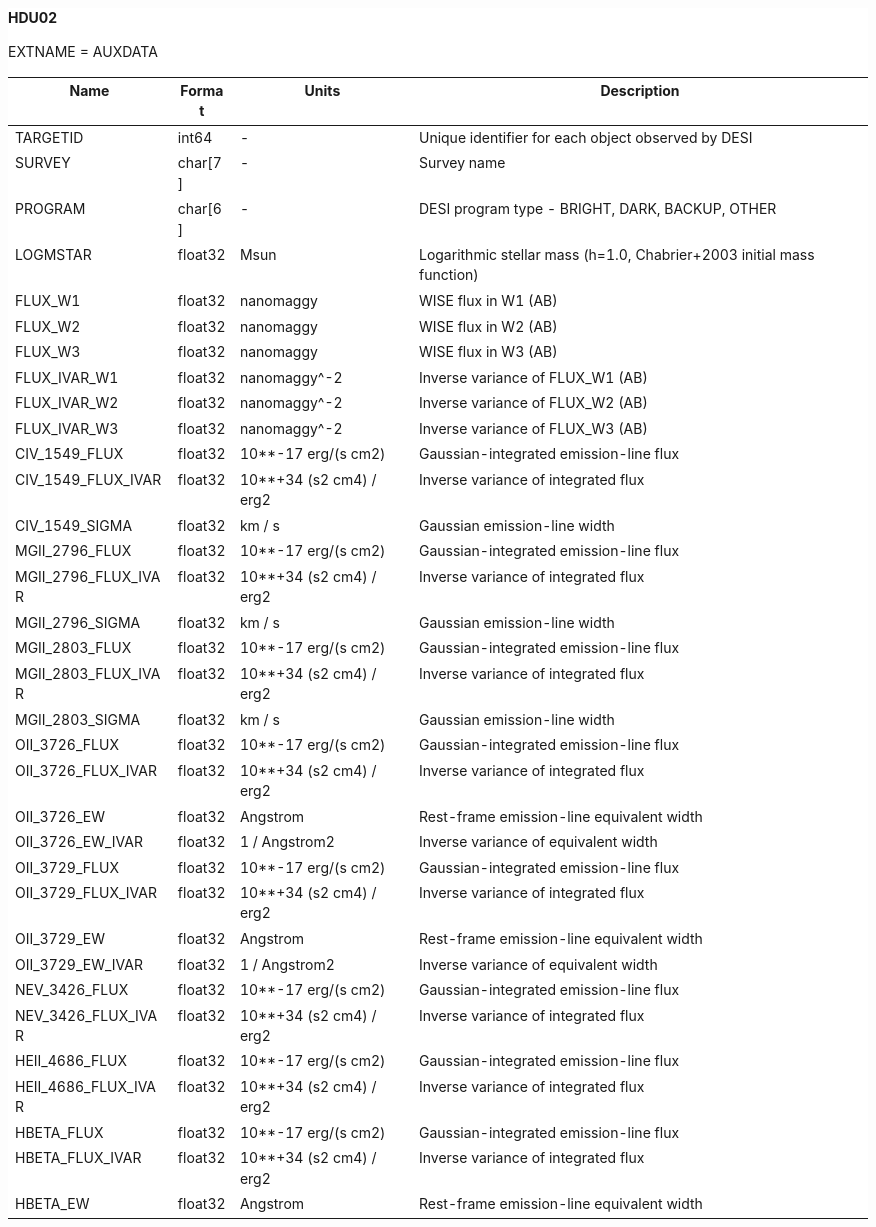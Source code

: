 **HDU02**

EXTNAME = AUXDATA

| Name  | Format | Units | Description |
| ----- | ------ |------ | ------ |
| TARGETID |  int64  |  -  |  Unique identifier for each object observed by DESI |
| SURVEY  |  char[7]  |  -  |  Survey name |
| PROGRAM |  char[6]  |  -   | DESI program type - BRIGHT, DARK, BACKUP, OTHER |
| LOGMSTAR | float32  |  Msun | Logarithmic stellar mass (h=1.0, Chabrier+2003 initial mass function) |
| FLUX_W1  |  float32  | nanomaggy | WISE flux in W1 (AB) |
| FLUX_W2  |  float32  | nanomaggy | WISE flux in W2 (AB) |
| FLUX_W3  |  float32  | nanomaggy | WISE flux in W3 (AB) |
| FLUX_IVAR_W1	| float32 |	nanomaggy^-2 | Inverse variance of FLUX_W1 (AB) |
| FLUX_IVAR_W2	| float32 |	nanomaggy^-2 | Inverse variance of FLUX_W2 (AB) |
| FLUX_IVAR_W3	| float32 |	nanomaggy^-2 | Inverse variance of FLUX_W3 (AB) |
| CIV_1549_FLUX	| float32	| 10**-17 erg/(s cm2)| 	Gaussian-integrated emission-line flux |
| CIV_1549_FLUX_IVAR	| float32| 	10**+34 (s2 cm4) / erg2	| Inverse variance of integrated flux |
| CIV_1549_SIGMA	| float32	| km / s	| Gaussian emission-line width |
| MGII_2796_FLUX	| float32	| 10**-17 erg/(s cm2)| 	Gaussian-integrated emission-line flux |
| MGII_2796_FLUX_IVAR	| float32| 	10**+34 (s2 cm4) / erg2	| Inverse variance of integrated flux |
| MGII_2796_SIGMA	| float32	| km / s	| Gaussian emission-line width |
| MGII_2803_FLUX	| float32	| 10**-17 erg/(s cm2)| 	Gaussian-integrated emission-line flux |
| MGII_2803_FLUX_IVAR	| float32| 	10**+34 (s2 cm4) / erg2	| Inverse variance of integrated flux |
| MGII_2803_SIGMA	| float32	| km / s	| Gaussian emission-line width |
| OII_3726_FLUX	| float32	| 10**-17 erg/(s cm2)| 	Gaussian-integrated emission-line flux |
| OII_3726_FLUX_IVAR	| float32| 	10**+34 (s2 cm4) / erg2	| Inverse variance of integrated flux |
| OII_3726_EW	| float32| 	Angstrom	| Rest-frame emission-line equivalent width | 
| OII_3726_EW_IVAR	| float32	| 1 / Angstrom2	| Inverse variance of equivalent width |
| OII_3729_FLUX	| float32	| 10**-17 erg/(s cm2)| 	Gaussian-integrated emission-line flux |
| OII_3729_FLUX_IVAR	| float32| 	10**+34 (s2 cm4) / erg2	| Inverse variance of integrated flux |
| OII_3729_EW	| float32| 	Angstrom	| Rest-frame emission-line equivalent width | 
| OII_3729_EW_IVAR	| float32	| 1 / Angstrom2	| Inverse variance of equivalent width |
| NEV_3426_FLUX	| float32	| 10**-17 erg/(s cm2)| 	Gaussian-integrated emission-line flux |
| NEV_3426_FLUX_IVAR	| float32| 	10**+34 (s2 cm4) / erg2	| Inverse variance of integrated flux |
| HEII_4686_FLUX	| float32	| 10**-17 erg/(s cm2)| 	Gaussian-integrated emission-line flux |
| HEII_4686_FLUX_IVAR	| float32| 	10**+34 (s2 cm4) / erg2	| Inverse variance of integrated flux |
| HBETA_FLUX	| float32	| 10**-17 erg/(s cm2)| 	Gaussian-integrated emission-line flux |
| HBETA_FLUX_IVAR	| float32| 	10**+34 (s2 cm4) / erg2	| Inverse variance of integrated flux|
| HBETA_EW	| float32| 	Angstrom	| Rest-frame emission-line equivalent width | 
